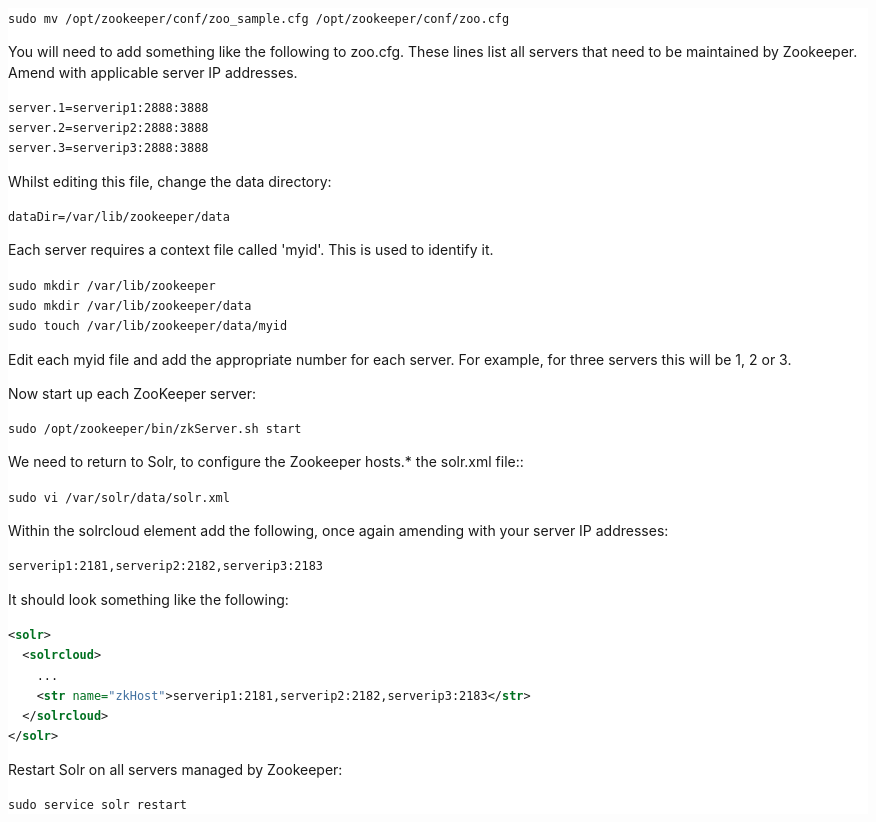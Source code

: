 ```shell
sudo mv /opt/zookeeper/conf/zoo_sample.cfg /opt/zookeeper/conf/zoo.cfg
```

You will need to add something like the following to zoo.cfg. These lines list all servers that need to be maintained by Zookeeper. Amend with applicable server IP addresses.

```shell
server.1=serverip1:2888:3888
server.2=serverip2:2888:3888
server.3=serverip3:2888:3888
```

Whilst editing this file, change the data directory:

```shell
dataDir=/var/lib/zookeeper/data
```

Each server requires a context file called 'myid'. This is used to identify it.

```shell
sudo mkdir /var/lib/zookeeper
sudo mkdir /var/lib/zookeeper/data
sudo touch /var/lib/zookeeper/data/myid
```

Edit each myid file and add the appropriate number for each server. For example, for three servers this will be 1, 2 or 3.

Now start up each ZooKeeper server:

```shell
sudo /opt/zookeeper/bin/zkServer.sh start
```

We need to return to Solr, to configure the Zookeeper hosts.\* the solr.xml file::

```shell
sudo vi /var/solr/data/solr.xml
```

Within the solrcloud element add the following, once again amending with your server IP addresses:

```shell
serverip1:2181,serverip2:2182,serverip3:2183
```

It should look something like the following:

```xml
<solr>
  <solrcloud>
    ...
    <str name="zkHost">serverip1:2181,serverip2:2182,serverip3:2183</str>
  </solrcloud>
</solr>
```

Restart Solr on all servers managed by Zookeeper:

```shell
sudo service solr restart
```
